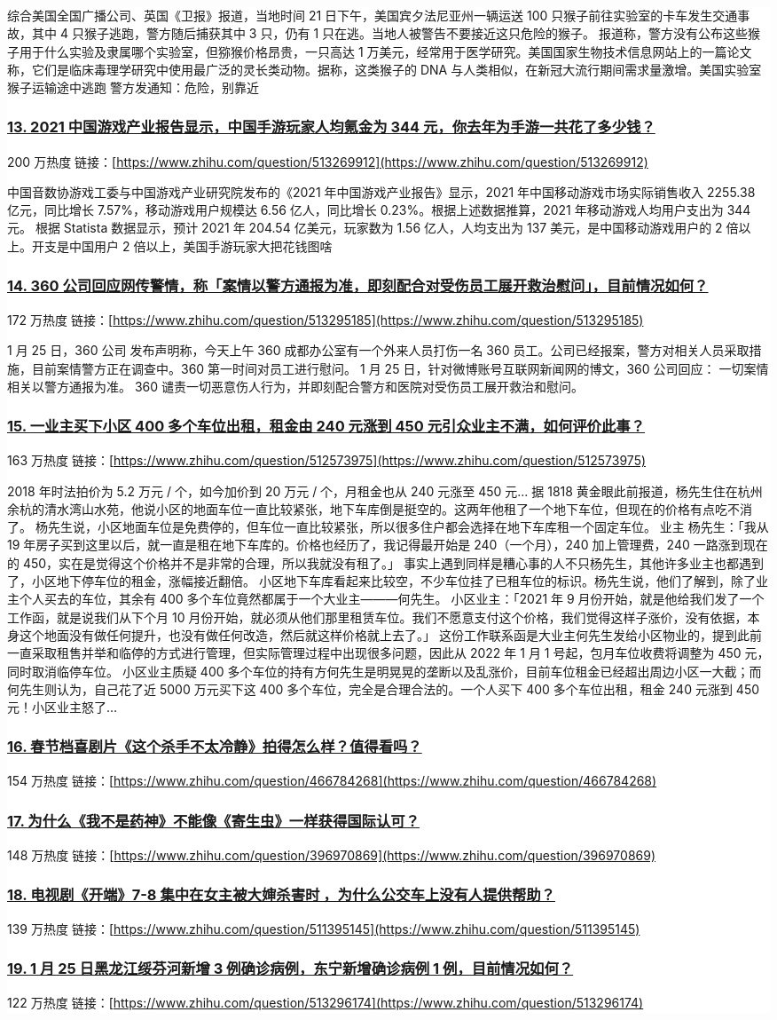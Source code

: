 综合美国全国广播公司、英国《卫报》报道，当地时间 21 日下午，美国宾夕法尼亚州一辆运送 100 只猴子前往实验室的卡车发生交通事故，其中 4 只猴子逃跑，警方随后捕获其中 3 只，仍有 1 只在逃。当地人被警告不要接近这只危险的猴子。 报道称，警方没有公布这些猴子用于什么实验及隶属哪个实验室，但猕猴价格昂贵，一只高达 1 万美元，经常用于医学研究。美国国家生物技术信息网站上的一篇论文称，它们是临床毒理学研究中使用最广泛的灵长类动物。据称，这类猴子的 DNA 与人类相似，在新冠大流行期间需求量激增。美国实验室猴子运输途中逃跑 警方发通知：危险，别靠近

### [13. 2021 中国游戏产业报告显示，中国手游玩家人均氪金为 344 元，你去年为手游一共花了多少钱？](https://www.zhihu.com/question/513269912)
200 万热度 链接：[https://www.zhihu.com/question/513269912](https://www.zhihu.com/question/513269912)

中国音数协游戏工委与中国游戏产业研究院发布的《2021 年中国游戏产业报告》显示，2021 年中国移动游戏市场实际销售收入 2255.38 亿元，同比增长 7.57%，移动游戏用户规模达 6.56 亿人，同比增长 0.23%。根据上述数据推算，2021 年移动游戏人均用户支出为 344 元。 根据 Statista 数据显示，预计 2021 年 204.54 亿美元，玩家数为 1.56 亿人，人均支出为 137 美元，是中国移动游戏用户的 2 倍以上。开支是中国用户 2 倍以上，美国手游玩家大把花钱图啥

### [14. 360 公司回应网传警情，称「案情以警方通报为准，即刻配合对受伤员工展开救治慰问」，目前情况如何？](https://www.zhihu.com/question/513295185)
172 万热度 链接：[https://www.zhihu.com/question/513295185](https://www.zhihu.com/question/513295185)

1 月 25 日，360 公司 发布声明称，今天上午 360 成都办公室有一个外来人员打伤一名 360 员工。公司已经报案，警方对相关人员采取措施，目前案情警方正在调查中。360 第一时间对员工进行慰问。 1 月 25 日，针对微博账号互联网新闻网的博文，360 公司回应： 一切案情相关以警方通报为准。 360 谴责一切恶意伤人行为，并即刻配合警方和医院对受伤员工展开救治和慰问。

### [15. 一业主买下小区 400 多个车位出租，租金由 240 元涨到 450 元引众业主不满，如何评价此事？](https://www.zhihu.com/question/512573975)
163 万热度 链接：[https://www.zhihu.com/question/512573975](https://www.zhihu.com/question/512573975)

2018 年时法拍价为 5.2 万元 / 个，如今加价到 20 万元 / 个，月租金也从 240 元涨至 450 元... 据 1818 黄金眼此前报道，杨先生住在杭州余杭的清水湾山水苑，他说小区的地面车位一直比较紧张，地下车库倒是挺空的。这两年他租了一个地下车位，但现在的价格有点吃不消了。 杨先生说，小区地面车位是免费停的，但车位一直比较紧张，所以很多住户都会选择在地下车库租一个固定车位。 业主 杨先生：「我从 19 年房子买到这里以后，就一直是租在地下车库的。价格也经历了，我记得最开始是 240（一个月），240 加上管理费，240 一路涨到现在的 450，实在是觉得这个价格并不是非常的合理，所以我就没有租了。」 事实上遇到同样是糟心事的人不只杨先生，其他许多业主也都遇到了，小区地下停车位的租金，涨幅接近翻倍。 小区地下车库看起来比较空，不少车位挂了已租车位的标识。杨先生说，他们了解到，除了业主个人买去的车位，其余有 400 多个车位竟然都属于一个大业主———何先生。 小区业主：「2021 年 9 月份开始，就是他给我们发了一个工作函，就是说我们从下个月 10 月份开始，就必须从他们那里租赁车位。我们不愿意支付这个价格，我们觉得这样子涨价，没有依据，本身这个地面没有做任何提升，也没有做任何改造，然后就这样价格就上去了。」 这份工作联系函是大业主何先生发给小区物业的，提到此前一直采取租售并举和临停的方式进行管理，但实际管理过程中出现很多问题，因此从 2022 年 1 月 1 号起，包月车位收费将调整为 450 元，同时取消临停车位。 小区业主质疑 400 多个车位的持有方何先生是明晃晃的垄断以及乱涨价，目前车位租金已经超出周边小区一大截；而何先生则认为，自己花了近 5000 万元买下这 400 多个车位，完全是合理合法的。一个人买下 400 多个车位出租，租金 240 元涨到 450 元！小区业主怒了…

### [16. 春节档喜剧片《这个杀手不太冷静》拍得怎么样？值得看吗？](https://www.zhihu.com/question/466784268)
154 万热度 链接：[https://www.zhihu.com/question/466784268](https://www.zhihu.com/question/466784268)



### [17. 为什么《我不是药神》不能像《寄生虫》一样获得国际认可？](https://www.zhihu.com/question/396970869)
148 万热度 链接：[https://www.zhihu.com/question/396970869](https://www.zhihu.com/question/396970869)



### [18. 电视剧《开端》7-8 集中在女主被大婶杀害时 ，为什么公交车上没有人提供帮助？](https://www.zhihu.com/question/511395145)
139 万热度 链接：[https://www.zhihu.com/question/511395145](https://www.zhihu.com/question/511395145)



### [19. 1 月 25 日黑龙江绥芬河新增 3 例确诊病例，东宁新增确诊病例 1 例，目前情况如何？](https://www.zhihu.com/question/513296174)
122 万热度 链接：[https://www.zhihu.com/question/513296174](https://www.zhihu.com/question/513296174)
